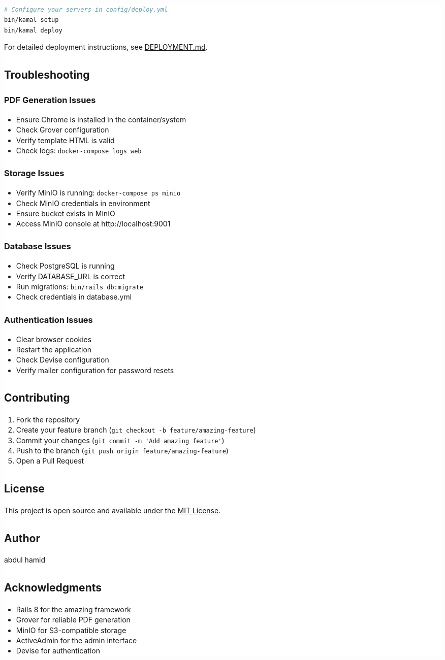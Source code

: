 ```bash
# Configure your servers in config/deploy.yml
bin/kamal setup
bin/kamal deploy
```

For detailed deployment instructions, see [DEPLOYMENT.md](DEPLOYMENT.md).

## Troubleshooting

### PDF Generation Issues
- Ensure Chrome is installed in the container/system
- Check Grover configuration
- Verify template HTML is valid
- Check logs: `docker-compose logs web`

### Storage Issues
- Verify MinIO is running: `docker-compose ps minio`
- Check MinIO credentials in environment
- Ensure bucket exists in MinIO
- Access MinIO console at http://localhost:9001

### Database Issues
- Check PostgreSQL is running
- Verify DATABASE_URL is correct
- Run migrations: `bin/rails db:migrate`
- Check credentials in database.yml

### Authentication Issues
- Clear browser cookies
- Restart the application
- Check Devise configuration
- Verify mailer configuration for password resets

## Contributing

1. Fork the repository
2. Create your feature branch (`git checkout -b feature/amazing-feature`)
3. Commit your changes (`git commit -m 'Add amazing feature'`)
4. Push to the branch (`git push origin feature/amazing-feature`)
5. Open a Pull Request

## License

This project is open source and available under the [MIT License](LICENSE).

## Author

abdul hamid

## Acknowledgments

- Rails 8 for the amazing framework
- Grover for reliable PDF generation
- MinIO for S3-compatible storage
- ActiveAdmin for the admin interface
- Devise for authentication
